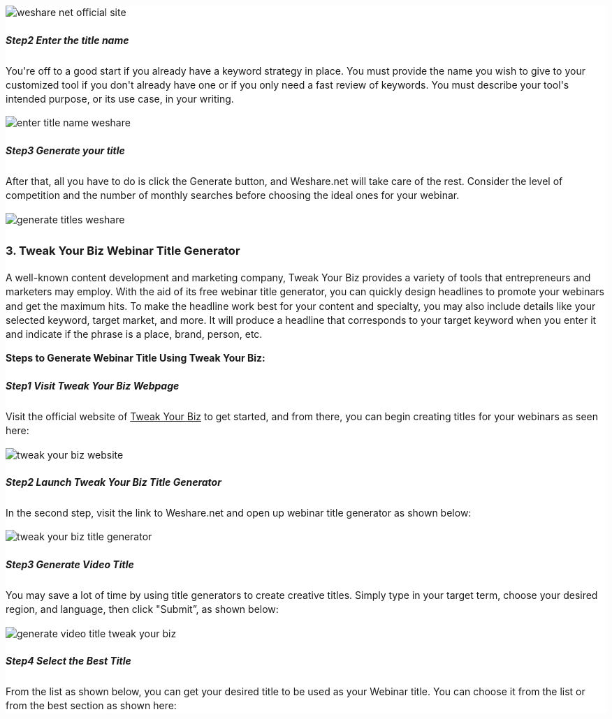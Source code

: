 ![weshare net official site](https://images.wondershare.com/filmora/article-images/2022/07/weshare-net-official-site.jpg)

##### Step2 Enter the title name

You're off to a good start if you already have a keyword strategy in place. You must provide the name you wish to give to your customized tool if you don't already have one or if you only need a fast review of keywords. You must describe your tool's intended purpose, or its use case, in your writing.

![enter title name weshare](https://images.wondershare.com/filmora/article-images/2022/07/enter-title-name-weshare.jpg)

##### Step3 Generate your title

After that, all you have to do is click the Generate button, and Weshare.net will take care of the rest. Consider the level of competition and the number of monthly searches before choosing the ideal ones for your webinar.

![generate titles weshare](https://images.wondershare.com/filmora/article-images/2022/07/generate-titles-weshare.jpg)

### 3\. Tweak Your Biz Webinar Title Generator

A well-known content development and marketing company, Tweak Your Biz provides a variety of tools that entrepreneurs and marketers may employ. With the aid of its free webinar title generator, you can quickly design headlines to promote your webinars and get the maximum hits. To make the headline work best for your content and specialty, you may also include details like your selected keyword, target market, and more. It will produce a headline that corresponds to your target keyword when you enter it and indicate if the phrase is a place, brand, person, etc.

**Steps to Generate Webinar Title Using Tweak Your Biz:**

##### Step1 Visit Tweak Your Biz Webpage

Visit the official website of [Tweak Your Biz](https://tweakyourbiz.com/title-generator) to get started, and from there, you can begin creating titles for your webinars as seen here:

![tweak your biz website](https://images.wondershare.com/filmora/article-images/2022/07/tweak-your-biz-website.jpg)

##### Step2 Launch Tweak Your Biz Title Generator

In the second step, visit the link to Weshare.net and open up webinar title generator as shown below:

![tweak your biz title generator](https://images.wondershare.com/filmora/article-images/2022/07/tweak-your-biz-title-generator.jpg)

##### Step3 Generate Video Title

You may save a lot of time by using title generators to create creative titles. Simply type in your target term, choose your desired region, and language, then click "Submit”, as shown below:

![generate video title tweak your biz](https://images.wondershare.com/filmora/article-images/2022/07/generate-video-title-tweak-your-biz.jpg)

##### Step4 Select the Best Title

From the list as shown below, you can get your desired title to be used as your Webinar title. You can choose it from the list or from the best section as shown here:
